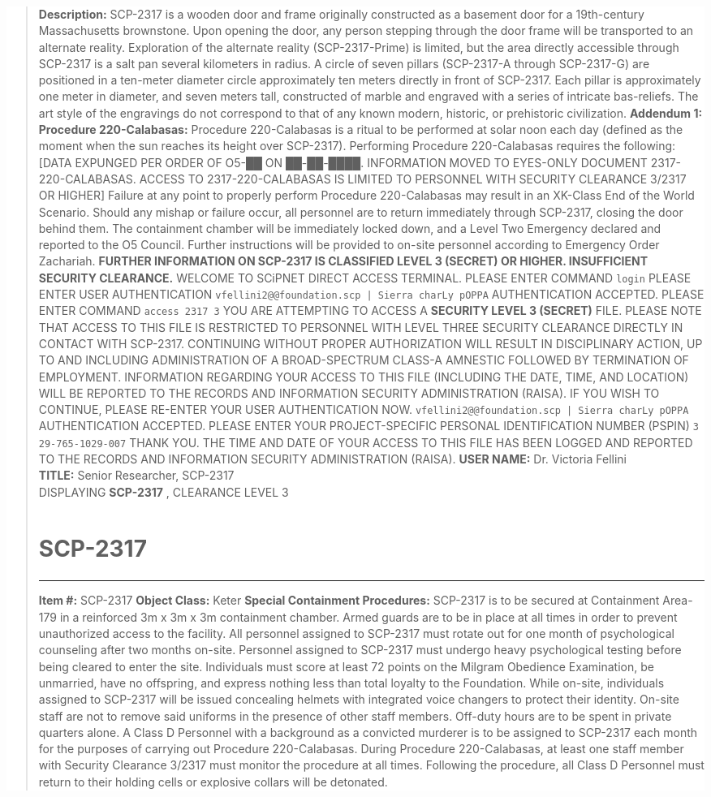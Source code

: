 > **Description:** SCP-2317 is a wooden door and frame originally constructed as a basement door for a 19th-century Massachusetts brownstone. Upon opening the door, any person stepping through the door frame will be transported to an alternate reality.
> Exploration of the alternate reality (SCP-2317-Prime) is limited, but the area directly accessible through SCP-2317 is a salt pan several kilometers in radius. A circle of seven pillars (SCP-2317-A through SCP-2317-G) are positioned in a ten-meter diameter circle approximately ten meters directly in front of SCP-2317. Each pillar is approximately one meter in diameter, and seven meters tall, constructed of marble and engraved with a series of intricate bas-reliefs. The art style of the engravings do not correspond to that of any known modern, historic, or prehistoric civilization.
> **Addendum 1: Procedure 220-Calabasas:** Procedure 220-Calabasas is a ritual to be performed at solar noon each day (defined as the moment when the sun reaches its height over SCP-2317). Performing Procedure 220-Calabasas requires the following:
> [DATA EXPUNGED PER ORDER OF O5-██ ON ██-██-████. INFORMATION MOVED TO EYES-ONLY DOCUMENT 2317-220-CALABASAS. ACCESS TO 2317-220-CALABASAS IS LIMITED TO PERSONNEL WITH SECURITY CLEARANCE 3/2317 OR HIGHER]
> Failure at any point to properly perform Procedure 220-Calabasas may result in an XK-Class End of the World Scenario. Should any mishap or failure occur, all personnel are to return immediately through SCP-2317, closing the door behind them. The containment chamber will be immediately locked down, and a Level Two Emergency declared and reported to the O5 Council. Further instructions will be provided to on-site personnel according to Emergency Order Zachariah.
> **FURTHER INFORMATION ON SCP-2317 IS CLASSIFIED LEVEL 3 (SECRET) OR HIGHER. INSUFFICIENT SECURITY CLEARANCE.**
> WELCOME TO SCiPNET DIRECT ACCESS TERMINAL. PLEASE ENTER COMMAND
`login`
> PLEASE ENTER USER AUTHENTICATION
`vfellini2@@foundation.scp | Sierra charLy pOPPA`
> AUTHENTICATION ACCEPTED. PLEASE ENTER COMMAND
`access 2317 3`
> YOU ARE ATTEMPTING TO ACCESS A **SECURITY LEVEL 3 (SECRET)** FILE. PLEASE NOTE THAT ACCESS TO THIS FILE IS RESTRICTED TO PERSONNEL WITH LEVEL THREE SECURITY CLEARANCE DIRECTLY IN CONTACT WITH SCP-2317. CONTINUING WITHOUT PROPER AUTHORIZATION WILL RESULT IN DISCIPLINARY ACTION, UP TO AND INCLUDING ADMINISTRATION OF A BROAD-SPECTRUM CLASS-A AMNESTIC FOLLOWED BY TERMINATION OF EMPLOYMENT.
> INFORMATION REGARDING YOUR ACCESS TO THIS FILE (INCLUDING THE DATE, TIME, AND LOCATION) WILL BE REPORTED TO THE RECORDS AND INFORMATION SECURITY ADMINISTRATION (RAISA).
> IF YOU WISH TO CONTINUE, PLEASE RE-ENTER YOUR USER AUTHENTICATION NOW.
`vfellini2@@foundation.scp | Sierra charLy pOPPA`
> AUTHENTICATION ACCEPTED. PLEASE ENTER YOUR PROJECT-SPECIFIC PERSONAL IDENTIFICATION NUMBER (PSPIN)
`329-765-1029-007`
> THANK YOU. THE TIME AND DATE OF YOUR ACCESS TO THIS FILE HAS BEEN LOGGED AND REPORTED TO THE RECORDS AND INFORMATION SECURITY ADMINISTRATION (RAISA).
> **USER NAME:** Dr. Victoria Fellini  
>  **TITLE:** Senior Researcher, SCP-2317  
>  DISPLAYING **SCP-2317** , CLEARANCE LEVEL 3
> # SCP-2317
> * * *
> **Item #:** SCP-2317
> **Object Class:** Keter
> **Special Containment Procedures:** SCP-2317 is to be secured at Containment Area-179 in a reinforced 3m x 3m x 3m containment chamber. Armed guards are to be in place at all times in order to prevent unauthorized access to the facility.
> All personnel assigned to SCP-2317 must rotate out for one month of psychological counseling after two months on-site. Personnel assigned to SCP-2317 must undergo heavy psychological testing before being cleared to enter the site. Individuals must score at least 72 points on the Milgram Obedience Examination, be unmarried, have no offspring, and express nothing less than total loyalty to the Foundation.
> While on-site, individuals assigned to SCP-2317 will be issued concealing helmets with integrated voice changers to protect their identity. On-site staff are not to remove said uniforms in the presence of other staff members. Off-duty hours are to be spent in private quarters alone.
> A Class D Personnel with a background as a convicted murderer is to be assigned to SCP-2317 each month for the purposes of carrying out Procedure 220-Calabasas. During Procedure 220-Calabasas, at least one staff member with Security Clearance 3/2317 must monitor the procedure at all times. Following the procedure, all Class D Personnel must return to their holding cells or explosive collars will be detonated.